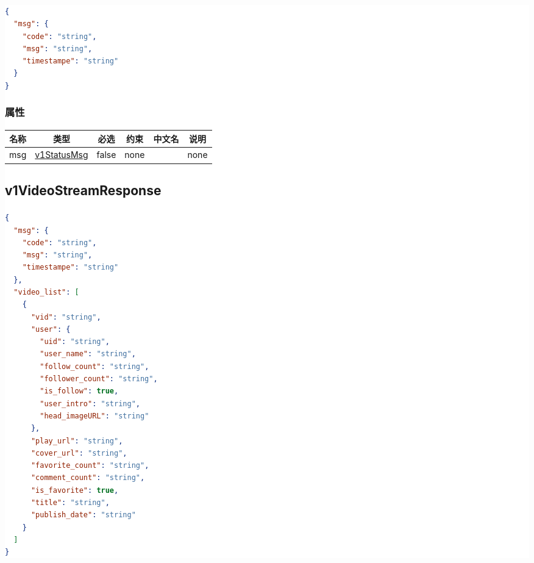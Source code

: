 ```json
{
  "msg": {
    "code": "string",
    "msg": "string",
    "timestampe": "string"
  }
}

```

### 属性

|名称|类型|必选|约束|中文名|说明|
|---|---|---|---|---|---|
|msg|[v1StatusMsg](#schemav1statusmsg)|false|none||none|

<h2 id="tocS_v1VideoStreamResponse">v1VideoStreamResponse</h2>

<a id="schemav1videostreamresponse"></a>
<a id="schema_v1VideoStreamResponse"></a>
<a id="tocSv1videostreamresponse"></a>
<a id="tocsv1videostreamresponse"></a>

```json
{
  "msg": {
    "code": "string",
    "msg": "string",
    "timestampe": "string"
  },
  "video_list": [
    {
      "vid": "string",
      "user": {
        "uid": "string",
        "user_name": "string",
        "follow_count": "string",
        "follower_count": "string",
        "is_follow": true,
        "user_intro": "string",
        "head_imageURL": "string"
      },
      "play_url": "string",
      "cover_url": "string",
      "favorite_count": "string",
      "comment_count": "string",
      "is_favorite": true,
      "title": "string",
      "publish_date": "string"
    }
  ]
}

```
